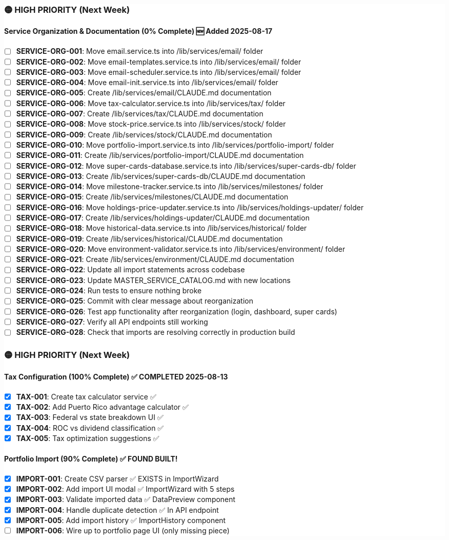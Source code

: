 ### 🟡 HIGH PRIORITY (Next Week)

#### Service Organization & Documentation (0% Complete) 🆕 Added 2025-08-17
- [ ] **SERVICE-ORG-001**: Move email.service.ts into /lib/services/email/ folder
- [ ] **SERVICE-ORG-002**: Move email-templates.service.ts into /lib/services/email/ folder
- [ ] **SERVICE-ORG-003**: Move email-scheduler.service.ts into /lib/services/email/ folder
- [ ] **SERVICE-ORG-004**: Move email-init.service.ts into /lib/services/email/ folder
- [ ] **SERVICE-ORG-005**: Create /lib/services/email/CLAUDE.md documentation
- [ ] **SERVICE-ORG-006**: Move tax-calculator.service.ts into /lib/services/tax/ folder
- [ ] **SERVICE-ORG-007**: Create /lib/services/tax/CLAUDE.md documentation
- [ ] **SERVICE-ORG-008**: Move stock-price.service.ts into /lib/services/stock/ folder
- [ ] **SERVICE-ORG-009**: Create /lib/services/stock/CLAUDE.md documentation
- [ ] **SERVICE-ORG-010**: Move portfolio-import.service.ts into /lib/services/portfolio-import/ folder
- [ ] **SERVICE-ORG-011**: Create /lib/services/portfolio-import/CLAUDE.md documentation
- [ ] **SERVICE-ORG-012**: Move super-cards-database.service.ts into /lib/services/super-cards-db/ folder
- [ ] **SERVICE-ORG-013**: Create /lib/services/super-cards-db/CLAUDE.md documentation
- [ ] **SERVICE-ORG-014**: Move milestone-tracker.service.ts into /lib/services/milestones/ folder
- [ ] **SERVICE-ORG-015**: Create /lib/services/milestones/CLAUDE.md documentation
- [ ] **SERVICE-ORG-016**: Move holdings-price-updater.service.ts into /lib/services/holdings-updater/ folder
- [ ] **SERVICE-ORG-017**: Create /lib/services/holdings-updater/CLAUDE.md documentation
- [ ] **SERVICE-ORG-018**: Move historical-data.service.ts into /lib/services/historical/ folder
- [ ] **SERVICE-ORG-019**: Create /lib/services/historical/CLAUDE.md documentation
- [ ] **SERVICE-ORG-020**: Move environment-validator.service.ts into /lib/services/environment/ folder
- [ ] **SERVICE-ORG-021**: Create /lib/services/environment/CLAUDE.md documentation
- [ ] **SERVICE-ORG-022**: Update all import statements across codebase
- [ ] **SERVICE-ORG-023**: Update MASTER_SERVICE_CATALOG.md with new locations
- [ ] **SERVICE-ORG-024**: Run tests to ensure nothing broke
- [ ] **SERVICE-ORG-025**: Commit with clear message about reorganization
- [ ] **SERVICE-ORG-026**: Test app functionality after reorganization (login, dashboard, super cards)
- [ ] **SERVICE-ORG-027**: Verify all API endpoints still working
- [ ] **SERVICE-ORG-028**: Check that imports are resolving correctly in production build

### 🟡 HIGH PRIORITY (Next Week)


#### Tax Configuration (100% Complete) ✅ COMPLETED 2025-08-13
- [x] **TAX-001**: Create tax calculator service ✅
- [x] **TAX-002**: Add Puerto Rico advantage calculator ✅
- [x] **TAX-003**: Federal vs state breakdown UI ✅
- [x] **TAX-004**: ROC vs dividend classification ✅
- [x] **TAX-005**: Tax optimization suggestions ✅

#### Portfolio Import (90% Complete) ✅ FOUND BUILT!
- [x] **IMPORT-001**: Create CSV parser ✅ EXISTS in ImportWizard
- [x] **IMPORT-002**: Add import UI modal ✅ ImportWizard with 5 steps
- [x] **IMPORT-003**: Validate imported data ✅ DataPreview component
- [x] **IMPORT-004**: Handle duplicate detection ✅ In API endpoint
- [x] **IMPORT-005**: Add import history ✅ ImportHistory component
- [ ] **IMPORT-006**: Wire up to portfolio page UI (only missing piece)
